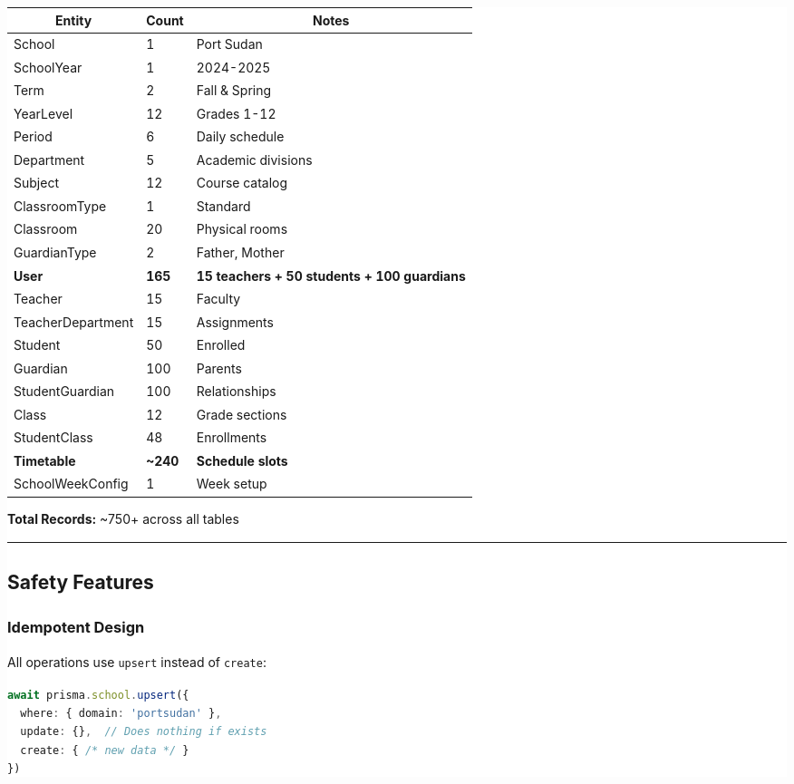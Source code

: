 | Entity | Count | Notes |
|--------|-------|-------|
| School | 1 | Port Sudan |
| SchoolYear | 1 | 2024-2025 |
| Term | 2 | Fall & Spring |
| YearLevel | 12 | Grades 1-12 |
| Period | 6 | Daily schedule |
| Department | 5 | Academic divisions |
| Subject | 12 | Course catalog |
| ClassroomType | 1 | Standard |
| Classroom | 20 | Physical rooms |
| GuardianType | 2 | Father, Mother |
| **User** | **165** | **15 teachers + 50 students + 100 guardians** |
| Teacher | 15 | Faculty |
| TeacherDepartment | 15 | Assignments |
| Student | 50 | Enrolled |
| Guardian | 100 | Parents |
| StudentGuardian | 100 | Relationships |
| Class | 12 | Grade sections |
| StudentClass | 48 | Enrollments |
| **Timetable** | **~240** | **Schedule slots** |
| SchoolWeekConfig | 1 | Week setup |

**Total Records:** ~750+ across all tables

---

## Safety Features

### Idempotent Design
All operations use `upsert` instead of `create`:
```typescript
await prisma.school.upsert({
  where: { domain: 'portsudan' },
  update: {},  // Does nothing if exists
  create: { /* new data */ }
})
```
